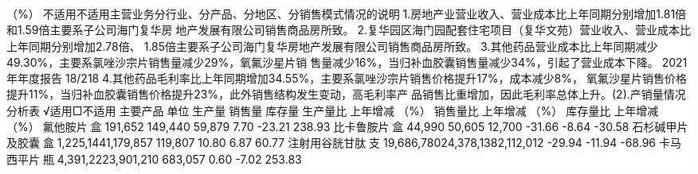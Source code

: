 （%）
不适用不适用主营业务分行业、分产品、分地区、分销售模式情况的说明
1.房地产业营业收入、营业成本比上年同期分别增加1.81倍和1.59倍主要系子公司海门复华房
地产发展有限公司销售商品房所致。
2.复华园区海门园配套住宅项目（复华文苑）营业收入、营业成本比上年同期分别增加2.78倍、
1.85倍主要系子公司海门复华房地产发展有限公司销售商品房所致。
3.其他药品营业成本比上年同期减少49.30%，主要系氯唑沙宗片销售量减少29%，氧氟沙星片销
售量减少16%，当归补血胶囊销售量减少34%，引起了营业成本下降。
2021年年度报告
18/218
4.其他药品毛利率比上年同期增加34.55%，主要系氯唑沙宗片销售价格提升17%，成本减少8%，
氧氟沙星片销售价格提升11%，当归补血胶囊销售价格提升23%，此外销售结构发生变动，高毛利率产
品销售比重增加，因此毛利率总体上升。(2).产销量情况分析表
√适用□不适用
主要产品
单位
生产量
销售量
库存量
生产量比
上年增减
（%）
销售量比
上年增减
（%）
库存量比
上年增减
（%）
氟他胺片
盒
191,652
149,440
59,879
7.70
-23.21
238.93
比卡鲁胺片
盒
44,990
50,605
12,700
-31.66
-8.64
-30.58
石杉碱甲片及胶囊
盒
1,225,1441,179,857
119,807
10.80
6.87
60.77
注射用谷胱甘肽
支
19,686,78024,378,1382,112,012
-29.94
-11.94
-68.96
卡马西平片
瓶
4,391,2223,901,210
683,057
0.60
-7.02
253.83